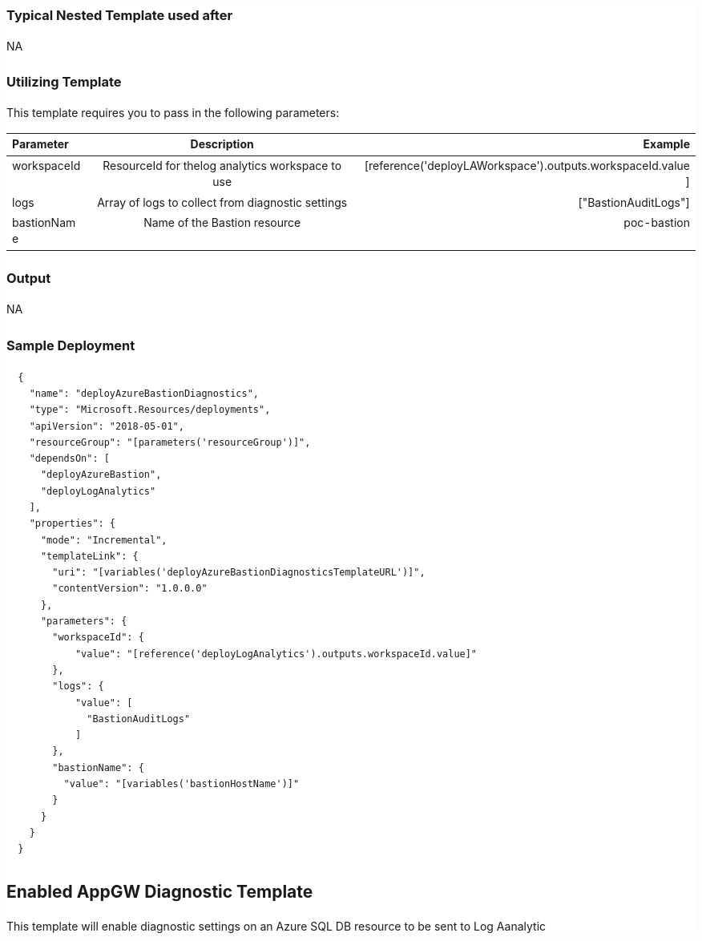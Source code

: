 ### Typical Nested Template used after  
NA             

### Utilizing Template  
This template requires you to pass in the following parameters:  

| Parameter       | Description     | Example     |
| :------------- | :----------: | -----------: |
|  workspaceId | ResourceId for thelog analytics workspace to use  | [reference('deployLAWorkspace').outputs.workspaceId.value]    |
|  logs | Array of logs to collect from diagnostic settings  | ["BastionAuditLogs"]    |
|  bastionName | Name of the Bastion resource  | poc-bastion   |

### Output  
NA 

### Sample Deployment  

      {
        "name": "deployAzureBastionDiagnostics",
        "type": "Microsoft.Resources/deployments",
        "apiVersion": "2018-05-01",
        "resourceGroup": "[parameters('resourceGroup')]",
        "dependsOn": [
          "deployAzureBastion",
          "deployLogAnalytics"
        ],
        "properties": {
          "mode": "Incremental",
          "templateLink": {
            "uri": "[variables('deployAzureBastionDiagnosticsTemplateURL')]",
            "contentVersion": "1.0.0.0"
          },
          "parameters": {
            "workspaceId": {
                "value": "[reference('deployLogAnalytics').outputs.workspaceId.value]"
            },
            "logs": {
                "value": [
                  "BastionAuditLogs"
                ]
            },
            "bastionName": {
              "value": "[variables('bastionHostName')]"
            }
          }
        }  
      }

## <a name="BastionDiagnostics"></a>Enabled AppGW Diagnostic Template  
This template will enable diagnostic settings on an Azure SQL DB resource to be sent to Log Aanalytic  
